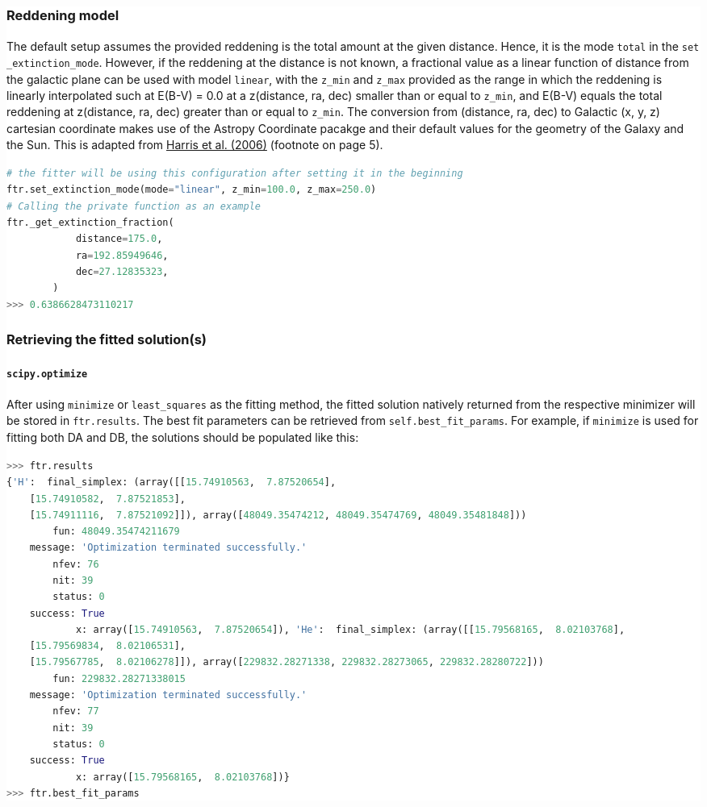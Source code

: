### Reddening model

The default setup assumes the provided reddening is the total amount at the given distance.  Hence, it is the mode `total` in the `set_extinction_mode`. However, if the reddening at the distance is not known, a fractional value as a linear function of distance from the galactic plane can be used with model `linear`, with the `z_min` and `z_max` provided as the range in which the reddening is linearly interpolated such at E(B-V) = 0.0 at a z(distance, ra, dec) smaller than or equal to `z_min`, and E(B-V) equals the total reddening at z(distance, ra, dec) greater than or equal to `z_min`. The conversion from (distance, ra, dec) to Galactic (x, y, z) cartesian coordinate makes use of the Astropy Coordinate pacakge and their default values for the geometry of the Galaxy and the Sun. This is adapted from [Harris et al. (2006)](https://arxiv.org/pdf/astro-ph/0510820.pdf) (footnote on page 5).

```python
# the fitter will be using this configuration after setting it in the beginning
ftr.set_extinction_mode(mode="linear", z_min=100.0, z_max=250.0)
# Calling the private function as an example
ftr._get_extinction_fraction(
            distance=175.0,
            ra=192.85949646,
            dec=27.12835323,
        )
>>> 0.6386628473110217
```

### Retrieving the fitted solution(s)

#### `scipy.optimize`

After using `minimize` or `least_squares` as the fitting method, the fitted solution natively returned from the respective minimizer will be stored in `ftr.results`. The best fit parameters can be retrieved from `self.best_fit_params`. For example, if `minimize` is used for fitting both DA and DB, the solutions should be populated like this:

```python
>>> ftr.results
{'H':  final_simplex: (array([[15.74910563,  7.87520654],
    [15.74910582,  7.87521853],
    [15.74911116,  7.87521092]]), array([48049.35474212, 48049.35474769, 48049.35481848]))
        fun: 48049.35474211679
    message: 'Optimization terminated successfully.'
        nfev: 76
        nit: 39
        status: 0
    success: True
            x: array([15.74910563,  7.87520654]), 'He':  final_simplex: (array([[15.79568165,  8.02103768],
    [15.79569834,  8.02106531],
    [15.79567785,  8.02106278]]), array([229832.28271338, 229832.28273065, 229832.28280722]))
        fun: 229832.28271338015
    message: 'Optimization terminated successfully.'
        nfev: 77
        nit: 39
        status: 0
    success: True
            x: array([15.79568165,  8.02103768])}
>>> ftr.best_fit_params
```
